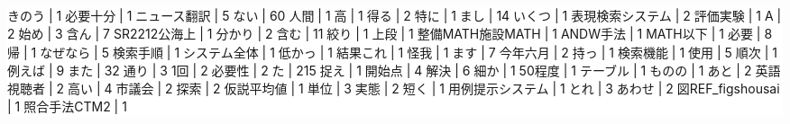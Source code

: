 きのう | 1
必要十分 | 1
ニュース翻訳 | 5
ない | 60
人間 | 1
高 | 1
得る | 2
特に | 1
まし | 14
いくつ | 1
表現検索システム | 2
評価実験 | 1
A | 2
始め | 3
含ん | 7
SR2212公海上 | 1
分かり | 2
含む | 11
絞り | 1
上段 | 1
整備MATH施設MATH | 1
ANDW手法 | 1
MATH以下 | 1
必要 | 8
帰 | 1
なぜなら | 5
検索手順 | 1
システム全体 | 1
低かっ | 1
結果これ | 1
怪我 | 1
ます | 7
今年六月 | 2
持っ | 1
検索機能 | 1
使用 | 5
順次 | 1
例えば | 9
また | 32
通り | 3
1回 | 2
必要性 | 2
た | 215
捉え | 1
開始点 | 4
解決 | 6
細か | 1
50程度 | 1
テーブル | 1
ものの | 1
あと | 2
英語視聴者 | 2
高い | 4
市議会 | 2
探索 | 2
仮説平均値 | 1
単位 | 3
実態 | 2
短く | 1
用例提示システム | 1
とれ | 3
あわせ | 2
図REF_figshousai | 1
照合手法CTM2 | 1